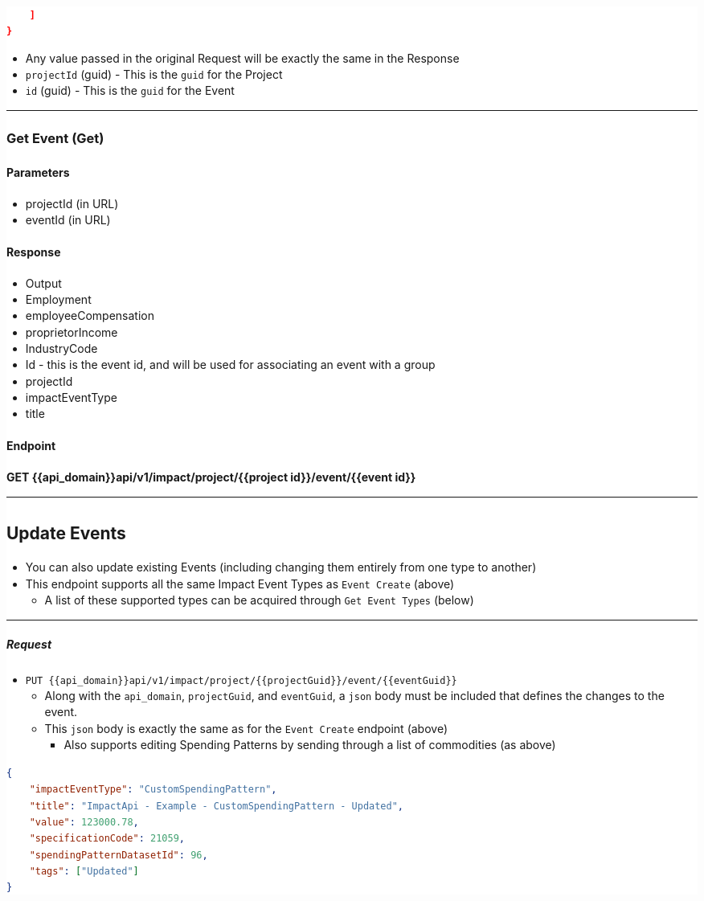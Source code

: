 ```json
	]
}
```
- Any value passed in the original Request will be exactly the same in the Response
- `projectId` (guid) - This is the `guid` for the Project
- `id` (guid) - This is the `guid` for the Event


---
### Get Event (Get)
#### Parameters
* projectId (in URL)
* eventId (in URL)
#### Response
* Output
* Employment
* employeeCompensation
* proprietorIncome
* IndustryCode
* Id - this is the event id, and will be used for associating an event with a group
* projectId
* impactEventType
* title
#### Endpoint
**GET {{api_domain}}api/v1/impact/project/{{project id}}/event/{{event id}}**

---
## Update Events
- You can also update existing Events (including changing them entirely from one type to another)
- This endpoint supports all the same Impact Event Types as `Event Create` (above)
	- A list of these supported types can be acquired through `Get Event Types` (below)

---
##### Request
- `PUT {{api_domain}}api/v1/impact/project/{{projectGuid}}/event/{{eventGuid}}`
	- Along with the `api_domain`, `projectGuid`, and `eventGuid`, a `json` body must be included that defines the changes to the event.
	- This `json` body is exactly the same as for the `Event Create` endpoint (above)
	  - Also supports editing Spending Patterns by sending through a list of commodities (as above)
```json
{
    "impactEventType": "CustomSpendingPattern",
    "title": "ImpactApi - Example - CustomSpendingPattern - Updated",
    "value": 123000.78,
    "specificationCode": 21059,
    "spendingPatternDatasetId": 96,
    "tags": ["Updated"]
}
```
